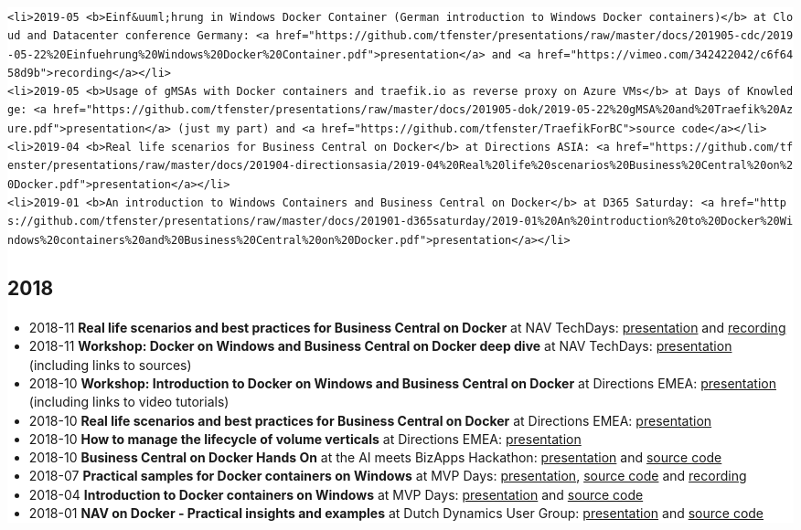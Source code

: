     <li>2019-05 <b>Einf&uuml;hrung in Windows Docker Container (German introduction to Windows Docker containers)</b> at Cloud and Datacenter conference Germany: <a href="https://github.com/tfenster/presentations/raw/master/docs/201905-cdc/2019-05-22%20Einfuehrung%20Windows%20Docker%20Container.pdf">presentation</a> and <a href="https://vimeo.com/342422042/c6f6458d9b">recording</a></li>
    <li>2019-05 <b>Usage of gMSAs with Docker containers and traefik.io as reverse proxy on Azure VMs</b> at Days of Knowledge: <a href="https://github.com/tfenster/presentations/raw/master/docs/201905-dok/2019-05-22%20gMSA%20and%20Traefik%20Azure.pdf">presentation</a> (just my part) and <a href="https://github.com/tfenster/TraefikForBC">source code</a></li>
    <li>2019-04 <b>Real life scenarios for Business Central on Docker</b> at Directions ASIA: <a href="https://github.com/tfenster/presentations/raw/master/docs/201904-directionsasia/2019-04%20Real%20life%20scenarios%20Business%20Central%20on%20Docker.pdf">presentation</a></li>
    <li>2019-01 <b>An introduction to Windows Containers and Business Central on Docker</b> at D365 Saturday: <a href="https://github.com/tfenster/presentations/raw/master/docs/201901-d365saturday/2019-01%20An%20introduction%20to%20Docker%20Windows%20containers%20and%20Business%20Central%20on%20Docker.pdf">presentation</a></li>
</ul>

## 2018
<ul>
    <li>2018-11 <b>Real life scenarios and best practices for Business Central on Docker</b> at NAV TechDays: <a href="https://github.com/tfenster/presentations/raw/master/docs/201811-techdaysdockersession/2018-11%20NAV%20TechDays%20Real%20life%20scenarios%20and%20best%20practices%20using%20NAV%20on%20Docker.pdf">presentation</a> and <a href="https://www.youtube.com/watch?v=W_x9pdq0zn4&list=PLI1l3dMI8xlCjTUBCJvqdcyOLRBV-ntrH&index=14">recording</a></li>
    <li>2018-11 <b>Workshop: Docker on Windows and Business Central on Docker deep dive</b> at NAV TechDays: <a href="https://github.com/tfenster/presentations/raw/master/docs/201811-techdaysdockerws/pres/2018-11-20%20Docker%20on%20Windows%20and%20BC%20on%20Docker%20deep%20dive%202.%20day.pdf">presentation</a> (including links to sources)</li>
    <li>2018-10 <b>Workshop: Introduction to Docker on Windows and Business Central on Docker</b> at Directions EMEA: <a href="https://github.com/tfenster/presentations/raw/master/docs/201810-emeadockerworkshop/2018-10%20Directions%20EMEA%20Introduction%20to%20Docker%20for%20Windows%20and%20BC%20on%20Docker.pdf">presentation</a> (including links to video tutorials)</li>
    <li>2018-10 <b>Real life scenarios and best practices for Business Central on Docker</b> at Directions EMEA: <a href="https://github.com/tfenster/presentations/raw/master/docs/201810-emeadockersession/2018-10%20Directions%20EMEA%20Real%20life%20scenarios%20and%20best%20practices%20for%20BC%20on%20Docker.pdf">presentation</a></li>
    <li>2018-10 <b>How to manage the lifecycle of volume verticals</b> at Directions EMEA: <a href="https://github.com/tfenster/presentations/raw/master/docs/201810-emeaalm/2018-10%20Directions%20EMEA%20-%20How%20to%20manage%20the%20lifecycle%20of%20volume%20verticals.pdf">presentation</a></li>
    <li>2018-10 <b>Business Central on Docker Hands On</b> at the AI meets BizApps Hackathon: <a href="https://github.com/tfenster/presentations/raw/master/2018-10%20ai%20meets%20bizapps%20hackathon/2018-10-13%20BC%20Container%20Hands-On%20beim%20AI%20meets%20BizApps%20Hackathon.pdf">presentation</a> and <a href="https://github.com/tfenster/presentations/tree/master/2018-10%20ai%20meets%20bizapps%20hackathon/src">source code</a></li>
    <li>2018-07 <b>Practical samples for Docker containers on Windows</b> at MVP Days: <a href="https://github.com/tfenster/presentations/raw/master/2018-07%20mvpdays%20windows%20container%20intro/2018-07-18%20Practical%20samples%20Docker%20Containers%20on%20Windows.pdf">presentation</a>, <a href="https://github.com/tfenster/presentations/tree/master/2018-07%20mvpdays%20windows%20container%20intro/src">source code</a> and <a href="https://www.youtube.com/watch?v=bQlzmLYkvpw&feature=youtu.be&a=">recording</a></li>
    <li>2018-04 <b>Introduction to Docker containers on Windows</b> at MVP Days: <a href="https://github.com/tfenster/presentations/raw/master/docs/201804-mvpdays/2018-04-18%20Introduction%20to%20Docker%20Containers%20on%20Windows.pdf">presentation</a> and <a href="https://github.com/tfenster/presentations/tree/master/2018-07%20mvpdays%20windows%20container%20intro/src">source code</a></li>
    <li>2018-01 <b>NAV on Docker - Practical insights and examples</b> at Dutch Dynamics User Group: <a href="https://github.com/tfenster/presentations/raw/master/docs/201801-ddc/2018-01-10%20NAV%20on%20Docker%20-%20practical%20insights%20and%20examples.pdf">presentation</a> and <a href="https://github.com/tfenster/presentations/tree/master/2018-07%20mvpdays%20windows%20container%20intro/src">source code</a></li>
</ul>
